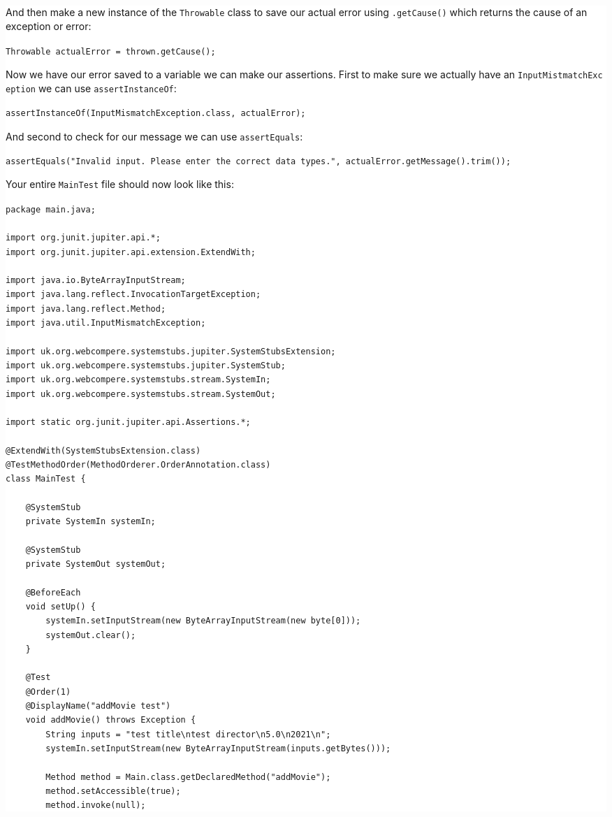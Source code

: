 And then make a new instance of the `Throwable` class to save our actual error using `.getCause()` which returns the cause of an exception or error:

```
Throwable actualError = thrown.getCause();
```

Now we have our error saved to a variable we can make our assertions. First to make sure we actually have an `InputMistmatchException` we can use `assertInstanceOf`:

```
assertInstanceOf(InputMismatchException.class, actualError);
```

And second to check for our message we can use `assertEquals`:

```
assertEquals("Invalid input. Please enter the correct data types.", actualError.getMessage().trim());
```

Your entire `MainTest` file should now look like this:

```
package main.java;

import org.junit.jupiter.api.*;
import org.junit.jupiter.api.extension.ExtendWith;

import java.io.ByteArrayInputStream;
import java.lang.reflect.InvocationTargetException;
import java.lang.reflect.Method;
import java.util.InputMismatchException;

import uk.org.webcompere.systemstubs.jupiter.SystemStubsExtension;
import uk.org.webcompere.systemstubs.jupiter.SystemStub;
import uk.org.webcompere.systemstubs.stream.SystemIn;
import uk.org.webcompere.systemstubs.stream.SystemOut;

import static org.junit.jupiter.api.Assertions.*;

@ExtendWith(SystemStubsExtension.class)
@TestMethodOrder(MethodOrderer.OrderAnnotation.class)
class MainTest {

    @SystemStub
    private SystemIn systemIn;

    @SystemStub
    private SystemOut systemOut;

    @BeforeEach
    void setUp() {
        systemIn.setInputStream(new ByteArrayInputStream(new byte[0]));
        systemOut.clear();
    }

    @Test
    @Order(1)
    @DisplayName("addMovie test")
    void addMovie() throws Exception {
        String inputs = "test title\ntest director\n5.0\n2021\n";
        systemIn.setInputStream(new ByteArrayInputStream(inputs.getBytes()));

        Method method = Main.class.getDeclaredMethod("addMovie");
        method.setAccessible(true);
        method.invoke(null);

```